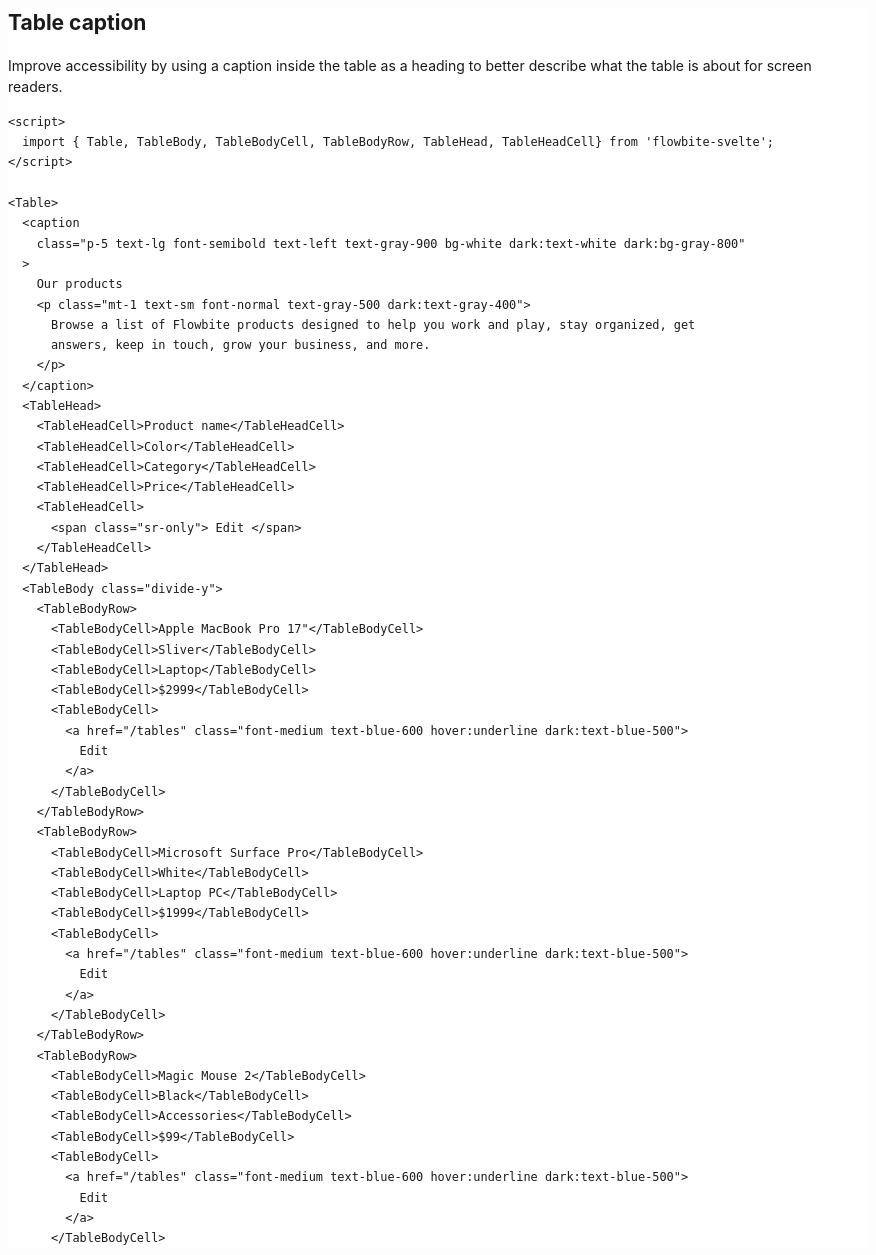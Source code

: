 ## Table caption

Improve accessibility by using a caption inside the table as a heading to better describe what the table is about for screen readers.

```svelte example
<script>
  import { Table, TableBody, TableBodyCell, TableBodyRow, TableHead, TableHeadCell} from 'flowbite-svelte';
</script>

<Table>
  <caption
    class="p-5 text-lg font-semibold text-left text-gray-900 bg-white dark:text-white dark:bg-gray-800"
  >
    Our products
    <p class="mt-1 text-sm font-normal text-gray-500 dark:text-gray-400">
      Browse a list of Flowbite products designed to help you work and play, stay organized, get
      answers, keep in touch, grow your business, and more.
    </p>
  </caption>
  <TableHead>
    <TableHeadCell>Product name</TableHeadCell>
    <TableHeadCell>Color</TableHeadCell>
    <TableHeadCell>Category</TableHeadCell>
    <TableHeadCell>Price</TableHeadCell>
    <TableHeadCell>
      <span class="sr-only"> Edit </span>
    </TableHeadCell>
  </TableHead>
  <TableBody class="divide-y">
    <TableBodyRow>
      <TableBodyCell>Apple MacBook Pro 17"</TableBodyCell>
      <TableBodyCell>Sliver</TableBodyCell>
      <TableBodyCell>Laptop</TableBodyCell>
      <TableBodyCell>$2999</TableBodyCell>
      <TableBodyCell>
        <a href="/tables" class="font-medium text-blue-600 hover:underline dark:text-blue-500">
          Edit
        </a>
      </TableBodyCell>
    </TableBodyRow>
    <TableBodyRow>
      <TableBodyCell>Microsoft Surface Pro</TableBodyCell>
      <TableBodyCell>White</TableBodyCell>
      <TableBodyCell>Laptop PC</TableBodyCell>
      <TableBodyCell>$1999</TableBodyCell>
      <TableBodyCell>
        <a href="/tables" class="font-medium text-blue-600 hover:underline dark:text-blue-500">
          Edit
        </a>
      </TableBodyCell>
    </TableBodyRow>
    <TableBodyRow>
      <TableBodyCell>Magic Mouse 2</TableBodyCell>
      <TableBodyCell>Black</TableBodyCell>
      <TableBodyCell>Accessories</TableBodyCell>
      <TableBodyCell>$99</TableBodyCell>
      <TableBodyCell>
        <a href="/tables" class="font-medium text-blue-600 hover:underline dark:text-blue-500">
          Edit
        </a>
      </TableBodyCell>
```